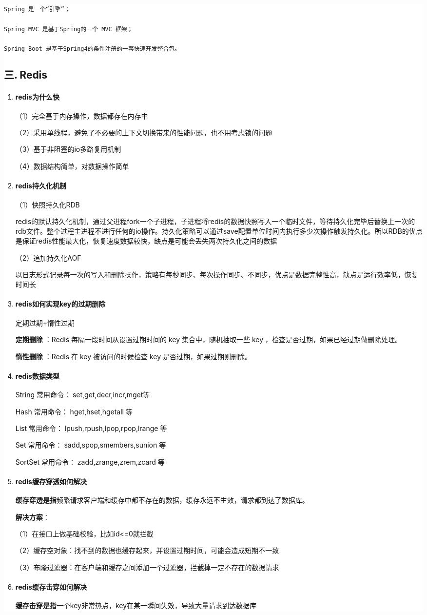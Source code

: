     Spring 是一个“引擎”；

    Spring MVC 是基于Spring的一个 MVC 框架；

    Spring Boot 是基于Spring4的条件注册的一套快速开发整合包。

## 三. Redis

1. #### redis为什么快

   （1）完全基于内存操作，数据都存在内存中

   （2）采用单线程，避免了不必要的上下文切换带来的性能问题，也不用考虑锁的问题

   （3）基于非阻塞的io多路复用机制

   （4）数据结构简单，对数据操作简单

2. #### redis持久化机制

   （1）快照持久化RDB

   ​		redis的默认持久化机制，通过父进程fork一个子进程，子进程将redis的数据快照写入一个临时文件，等待持久化完毕后替换上一次的rdb文件。整个过程主进程不进行任何的io操作。持久化策略可以通过save配置单位时间内执行多少次操作触发持久化。所以RDB的优点是保证redis性能最大化，恢复速度数据较快，缺点是可能会丢失两次持久化之间的数据

   （2）追加持久化AOF

   ​		以日志形式记录每一次的写入和删除操作，策略有每秒同步、每次操作同步、不同步，优点是数据完整性高，缺点是运行效率低，恢复时间长

3. #### redis如何实现key的过期删除

   定期过期+惰性过期

   **定期删除** ：Redis 每隔一段时间从设置过期时间的 key 集合中，随机抽取一些 key ，检查是否过期，如果已经过期做删除处理。

   **惰性删除** ：Redis 在 key 被访问的时候检查 key 是否过期，如果过期则删除。

4. #### redis数据类型

   String 常用命令： set,get,decr,incr,mget等

   Hash 常用命令： hget,hset,hgetall 等

   List 常用命令： lpush,rpush,lpop,rpop,lrange 等

   Set 常用命令： sadd,spop,smembers,sunion 等

   SortSet 常用命令： zadd,zrange,zrem,zcard 等

5. #### redis缓存穿透如何解决

   **缓存穿透是指**频繁请求客户端和缓存中都不存在的数据，缓存永远不生效，请求都到达了数据库。

   **解决方案**：

   （1）在接口上做基础校验，比如id<=0就拦截

   （2）缓存空对象：找不到的数据也缓存起来，并设置过期时间，可能会造成短期不一致

   （3）布隆过滤器：在客户端和缓存之间添加一个过滤器，拦截掉一定不存在的数据请求

6. #### redis缓存击穿如何解决

   **缓存击穿是指**一个key非常热点，key在某一瞬间失效，导致大量请求到达数据库
